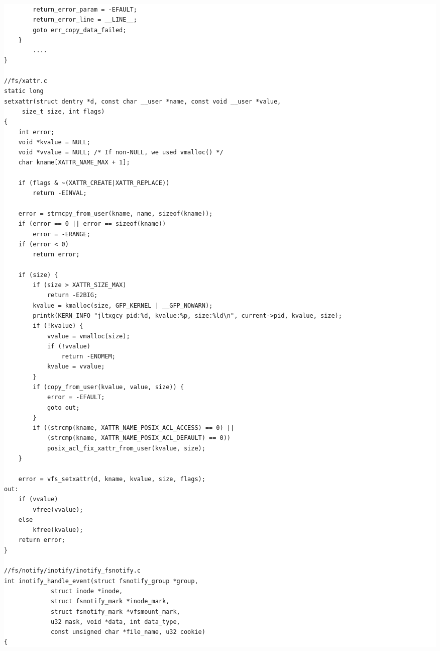 ```
        return_error_param = -EFAULT;
        return_error_line = __LINE__;
        goto err_copy_data_failed;
    }
        ....
}
 
//fs/xattr.c
static long
setxattr(struct dentry *d, const char __user *name, const void __user *value,
     size_t size, int flags)
{
    int error;
    void *kvalue = NULL;
    void *vvalue = NULL; /* If non-NULL, we used vmalloc() */
    char kname[XATTR_NAME_MAX + 1];
 
    if (flags & ~(XATTR_CREATE|XATTR_REPLACE))
        return -EINVAL;
 
    error = strncpy_from_user(kname, name, sizeof(kname));
    if (error == 0 || error == sizeof(kname))
        error = -ERANGE;
    if (error < 0)
        return error;
 
    if (size) {
        if (size > XATTR_SIZE_MAX)
            return -E2BIG;
        kvalue = kmalloc(size, GFP_KERNEL | __GFP_NOWARN);
        printk(KERN_INFO "jltxgcy pid:%d, kvalue:%p, size:%ld\n", current->pid, kvalue, size);
        if (!kvalue) {
            vvalue = vmalloc(size);
            if (!vvalue)
                return -ENOMEM;
            kvalue = vvalue;
        }
        if (copy_from_user(kvalue, value, size)) {
            error = -EFAULT;
            goto out;
        }
        if ((strcmp(kname, XATTR_NAME_POSIX_ACL_ACCESS) == 0) ||
            (strcmp(kname, XATTR_NAME_POSIX_ACL_DEFAULT) == 0))
            posix_acl_fix_xattr_from_user(kvalue, size);
    }
 
    error = vfs_setxattr(d, kname, kvalue, size, flags);
out:
    if (vvalue)
        vfree(vvalue);
    else
        kfree(kvalue);
    return error;
}
 
//fs/notify/inotify/inotify_fsnotify.c
int inotify_handle_event(struct fsnotify_group *group,
             struct inode *inode,
             struct fsnotify_mark *inode_mark,
             struct fsnotify_mark *vfsmount_mark,
             u32 mask, void *data, int data_type,
             const unsigned char *file_name, u32 cookie)
{
```